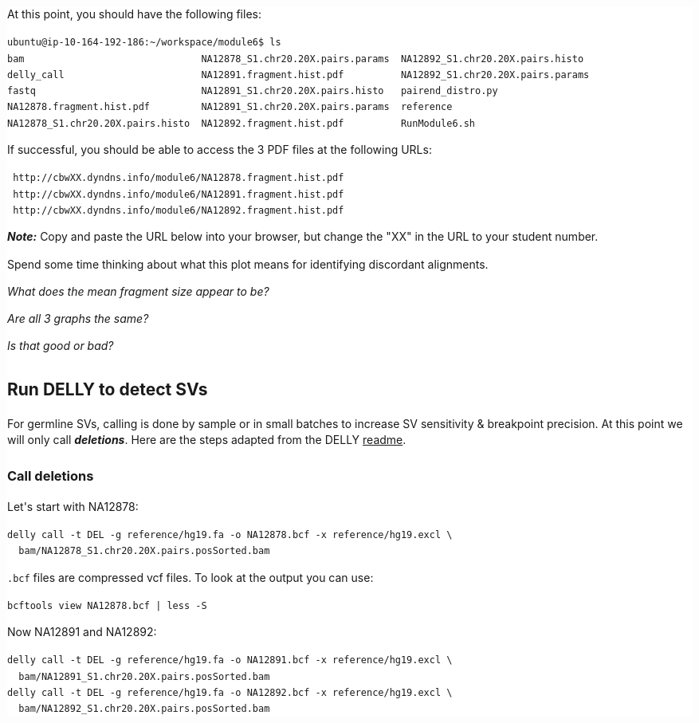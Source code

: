 At this point, you should have the following files: 

<pre><code>ubuntu@ip-10-164-192-186:~/workspace/module6$ ls
bam                               NA12878_S1.chr20.20X.pairs.params  NA12892_S1.chr20.20X.pairs.histo
delly_call                        NA12891.fragment.hist.pdf          NA12892_S1.chr20.20X.pairs.params
fastq                             NA12891_S1.chr20.20X.pairs.histo   pairend_distro.py
NA12878.fragment.hist.pdf         NA12891_S1.chr20.20X.pairs.params  reference
NA12878_S1.chr20.20X.pairs.histo  NA12892.fragment.hist.pdf          RunModule6.sh
</code></pre>

If successful, you should be able to access the 3 PDF files at the following URLs: 

<pre><code> http://cbwXX.dyndns.info/module6/NA12878.fragment.hist.pdf
 http://cbwXX.dyndns.info/module6/NA12891.fragment.hist.pdf
 http://cbwXX.dyndns.info/module6/NA12892.fragment.hist.pdf
</code></pre>

***Note:*** Copy and paste the URL below into your browser, but change the "XX" in the URL to your student number.

Spend some time thinking about what this plot means for identifying discordant alignments.

*What does the mean fragment size appear to be?*

*Are all 3 graphs the same?*

*Is that good or bad?*

## Run DELLY to detect SVs
<a name="delly"></a>

For germline SVs, calling is done by sample or in small batches to increase SV sensitivity & breakpoint precision. At this point we will only call ***deletions***. Here are the steps adapted from the DELLY [readme](https://github.com/tobiasrausch/delly/blob/master/README.md).

### Call deletions

Let's start with NA12878:

<pre><code>delly call -t DEL -g reference/hg19.fa -o NA12878.bcf -x reference/hg19.excl \
  bam/NA12878_S1.chr20.20X.pairs.posSorted.bam
</code></pre>

`.bcf` files are compressed vcf files. To look at the output you can use:

<pre><code>bcftools view NA12878.bcf | less -S
</code></pre>

Now NA12891 and NA12892:

<pre><code>delly call -t DEL -g reference/hg19.fa -o NA12891.bcf -x reference/hg19.excl \
  bam/NA12891_S1.chr20.20X.pairs.posSorted.bam
delly call -t DEL -g reference/hg19.fa -o NA12892.bcf -x reference/hg19.excl \
  bam/NA12892_S1.chr20.20X.pairs.posSorted.bam
</code></pre>
